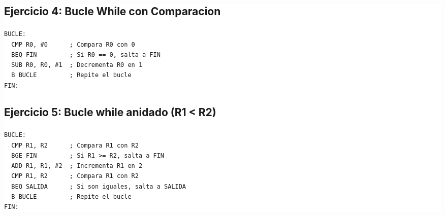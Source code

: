 ## Ejercicio 4: Bucle While con Comparacion  

```assembly
BUCLE:
  CMP R0, #0      ; Compara R0 con 0
  BEQ FIN         ; Si R0 == 0, salta a FIN
  SUB R0, R0, #1  ; Decrementa R0 en 1
  B BUCLE         ; Repite el bucle
FIN:
```

## Ejercicio 5: Bucle while anidado (R1 < R2)
```assembly
BUCLE:
  CMP R1, R2      ; Compara R1 con R2
  BGE FIN         ; Si R1 >= R2, salta a FIN
  ADD R1, R1, #2  ; Incrementa R1 en 2
  CMP R1, R2      ; Compara R1 con R2
  BEQ SALIDA      ; Si son iguales, salta a SALIDA
  B BUCLE         ; Repite el bucle
FIN:
```

